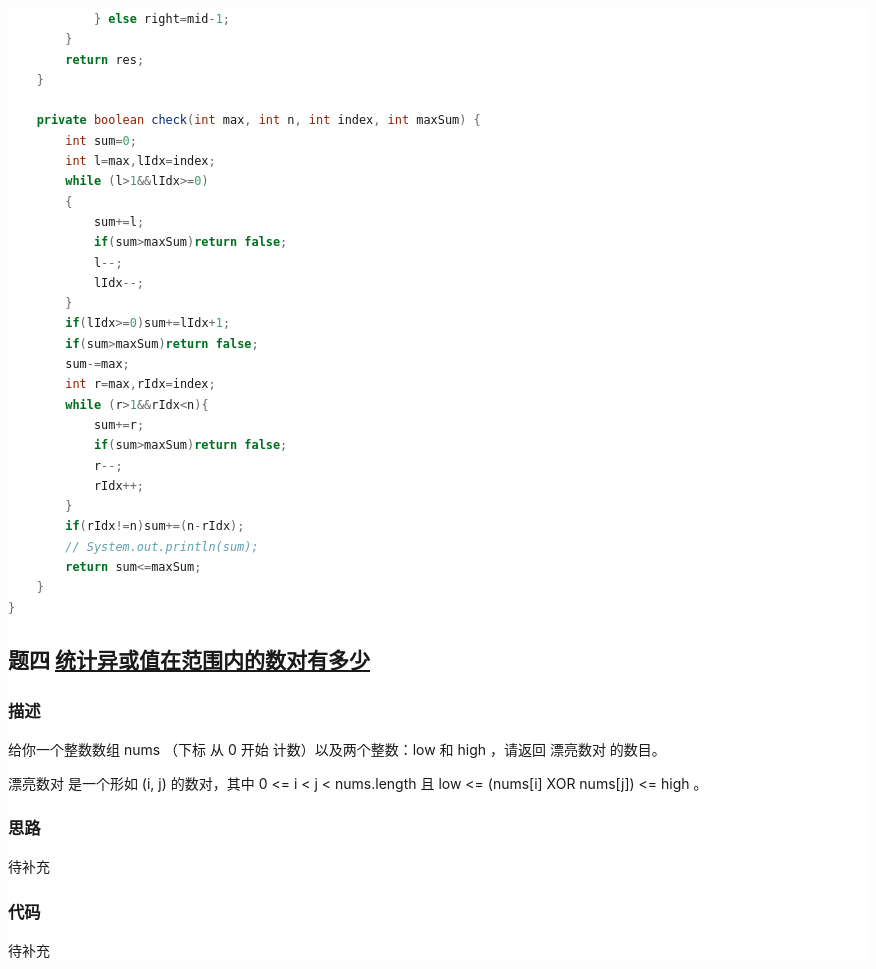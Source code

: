 ```java
            } else right=mid-1;
        }
        return res;
    }

    private boolean check(int max, int n, int index, int maxSum) {
        int sum=0;
        int l=max,lIdx=index;
        while (l>1&&lIdx>=0)
        {
            sum+=l;
            if(sum>maxSum)return false;
            l--;
            lIdx--;
        }
        if(lIdx>=0)sum+=lIdx+1;
        if(sum>maxSum)return false;
        sum-=max;
        int r=max,rIdx=index;
        while (r>1&&rIdx<n){
            sum+=r;
            if(sum>maxSum)return false;
            r--;
            rIdx++;
        }
        if(rIdx!=n)sum+=(n-rIdx);
        // System.out.println(sum);
        return sum<=maxSum;
    }
}
```

##  题四 [统计异或值在范围内的数对有多少](https://leetcode-cn.com/problems/count-pairs-with-xor-in-a-range/)

### 描述

给你一个整数数组 nums （下标 从 0 开始 计数）以及两个整数：low 和 high ，请返回 漂亮数对 的数目。

漂亮数对 是一个形如 (i, j) 的数对，其中 0 <= i < j < nums.length 且 low <= (nums[i] XOR nums[j]) <= high 。

### 思路

待补充

### 代码

待补充

